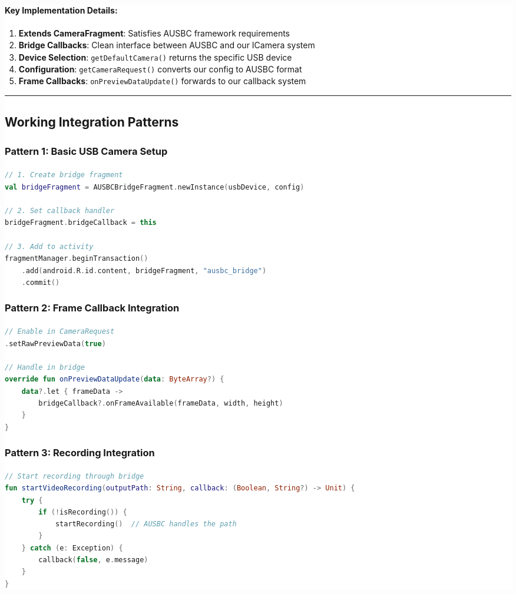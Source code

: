 #### Key Implementation Details:
1. **Extends CameraFragment**: Satisfies AUSBC framework requirements
2. **Bridge Callbacks**: Clean interface between AUSBC and our ICamera system
3. **Device Selection**: `getDefaultCamera()` returns the specific USB device
4. **Configuration**: `getCameraRequest()` converts our config to AUSBC format
5. **Frame Callbacks**: `onPreviewDataUpdate()` forwards to our callback system

---

## Working Integration Patterns

### Pattern 1: Basic USB Camera Setup
```kotlin
// 1. Create bridge fragment
val bridgeFragment = AUSBCBridgeFragment.newInstance(usbDevice, config)

// 2. Set callback handler  
bridgeFragment.bridgeCallback = this

// 3. Add to activity
fragmentManager.beginTransaction()
    .add(android.R.id.content, bridgeFragment, "ausbc_bridge")
    .commit()
```

### Pattern 2: Frame Callback Integration
```kotlin
// Enable in CameraRequest
.setRawPreviewData(true)

// Handle in bridge
override fun onPreviewDataUpdate(data: ByteArray?) {
    data?.let { frameData ->
        bridgeCallback?.onFrameAvailable(frameData, width, height)
    }
}
```

### Pattern 3: Recording Integration
```kotlin
// Start recording through bridge
fun startVideoRecording(outputPath: String, callback: (Boolean, String?) -> Unit) {
    try {
        if (!isRecording()) {
            startRecording()  // AUSBC handles the path
        }
    } catch (e: Exception) {
        callback(false, e.message)
    }
}
```

